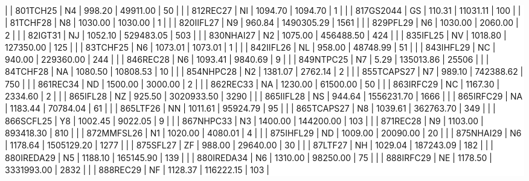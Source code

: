 |  | 801TCH25 | N4 | 998.20 | 49911.00 | 50 |
|  | 812REC27 | NI | 1094.70 | 1094.70 | 1 |
|  | 817GS2044 | GS | 110.31 | 11031.11 | 100 |
|  | 81TCHF28 | N8 | 1030.00 | 1030.00 | 1 |
|  | 820IIFL27 | N9 | 960.84 | 1490305.29 | 1561 |
|  | 829PFL29 | N6 | 1030.00 | 2060.00 | 2 |
|  | 82IGT31 | NJ | 1052.10 | 529483.05 | 503 |
|  | 830NHAI27 | N2 | 1075.00 | 456488.50 | 424 |
|  | 835IFL25 | NV | 1018.80 | 127350.00 | 125 |
|  | 83TCHF25 | N6 | 1073.01 | 1073.01 | 1 |
|  | 842IIFL26 | NL | 958.00 | 48748.99 | 51 |
|  | 843IHFL29 | NC | 940.00 | 229360.00 | 244 |
|  | 846REC28 | N6 | 1093.41 | 9840.69 | 9 |
|  | 849NTPC25 | N7 | 5.29 | 135013.86 | 25506 |
|  | 84TCHF28 | NA | 1080.50 | 10808.53 | 10 |
|  | 854NHPC28 | N2 | 1381.07 | 2762.14 | 2 |
|  | 855TCAPS27 | N7 | 989.10 | 742388.62 | 750 |
|  | 861REC34 | ND | 1500.00 | 3000.00 | 2 |
|  | 862REC33 | NA | 1230.00 | 61500.00 | 50 |
|  | 863IRFC29 | NC | 1167.30 | 2334.60 | 2 |
|  | 865IFL28 | NZ | 925.50 | 3020933.50 | 3290 |
|  | 865IIFL28 | NS | 944.64 | 1556231.70 | 1666 |
|  | 865IRFC29 | NA | 1183.44 | 70784.04 | 61 |
|  | 865LTF26 | NN | 1011.61 | 95924.79 | 95 |
|  | 865TCAPS27 | N8 | 1039.61 | 362763.70 | 349 |
|  | 866SCFL25 | Y8 | 1002.45 | 9022.05 | 9 |
|  | 867NHPC33 | N3 | 1400.00 | 144200.00 | 103 |
|  | 871REC28 | N9 | 1103.00 | 893418.30 | 810 |
|  | 872MMFSL26 | N1 | 1020.00 | 4080.01 | 4 |
|  | 875IHFL29 | ND | 1009.00 | 20090.00 | 20 |
|  | 875NHAI29 | N6 | 1178.64 | 1505129.20 | 1277 |
|  | 875SFL27 | ZF | 988.00 | 29640.00 | 30 |
|  | 87LTF27 | NH | 1029.04 | 187243.09 | 182 |
|  | 880IREDA29 | N5 | 1188.10 | 165145.90 | 139 |
|  | 880IREDA34 | N6 | 1310.00 | 98250.00 | 75 |
|  | 888IRFC29 | NE | 1178.50 | 3331993.00 | 2832 |
|  | 888REC29 | NF | 1128.37 | 116222.15 | 103 |